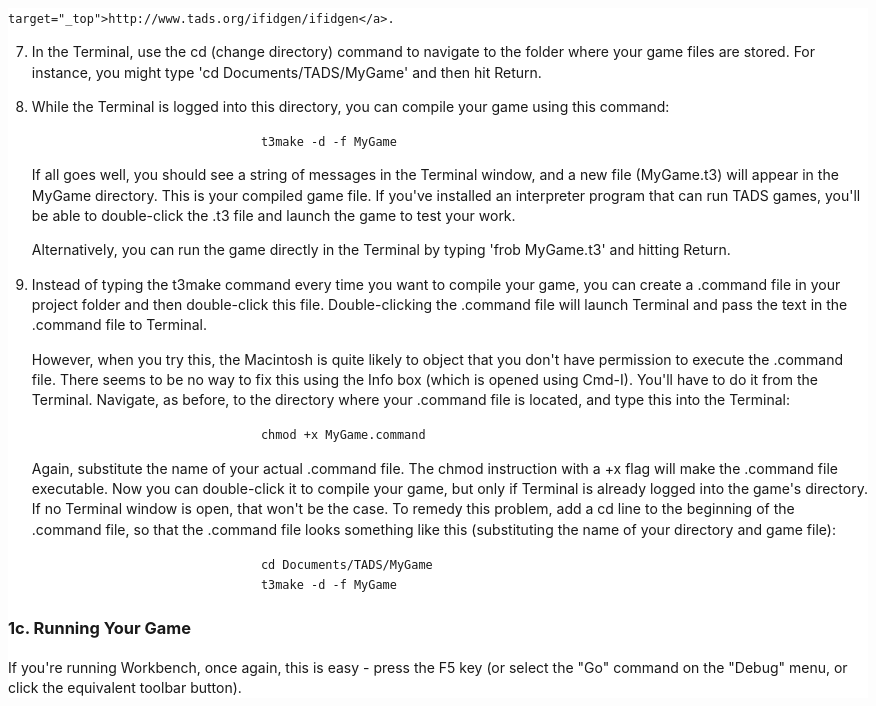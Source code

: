     target="_top">http://www.tads.org/ifidgen/ifidgen</a>.  
      

7.  In the Terminal, use the cd (change directory) command to navigate
    to the folder where your game files are stored. For instance, you
    might type 'cd Documents/TADS/MyGame' and then hit Return.  
      

8.  While the Terminal is logged into this directory, you can compile
    your game using this command:

                                        t3make -d -f MyGame
                                    

    If all goes well, you should see a string of messages in the
    Terminal window, and a new file (MyGame.t3) will appear in the
    MyGame directory. This is your compiled game file. If you've
    installed an interpreter program that can run TADS games, you'll be
    able to double-click the .t3 file and launch the game to test your
    work.  
      
    Alternatively, you can run the game directly in the Terminal by
    typing 'frob MyGame.t3' and hitting Return.  
      

9.  Instead of typing the t3make command every time you want to compile
    your game, you can create a .command file in your project folder and
    then double-click this file. Double-clicking the .command file will
    launch Terminal and pass the text in the .command file to
    Terminal.  
      
    However, when you try this, the Macintosh is quite likely to object
    that you don't have permission to execute the .command file. There
    seems to be no way to fix this using the Info box (which is opened
    using Cmd-I). You'll have to do it from the Terminal. Navigate, as
    before, to the directory where your .command file is located, and
    type this into the Terminal:

                                        chmod +x MyGame.command
                                    

    Again, substitute the name of your actual .command file. The chmod
    instruction with a +x flag will make the .command file executable.
    Now you can double-click it to compile your game, but only if
    Terminal is already logged into the game's directory. If no Terminal
    window is open, that won't be the case. To remedy this problem, add
    a cd line to the beginning of the .command file, so that the
    .command file looks something like this (substituting the name of
    your directory and game file):

                                        cd Documents/TADS/MyGame
                                        t3make -d -f MyGame
                                    

### 1c. Running Your Game

If you're running Workbench, once again, this is easy - press the F5 key
(or select the "Go" command on the "Debug" menu, or click the equivalent
toolbar button).
